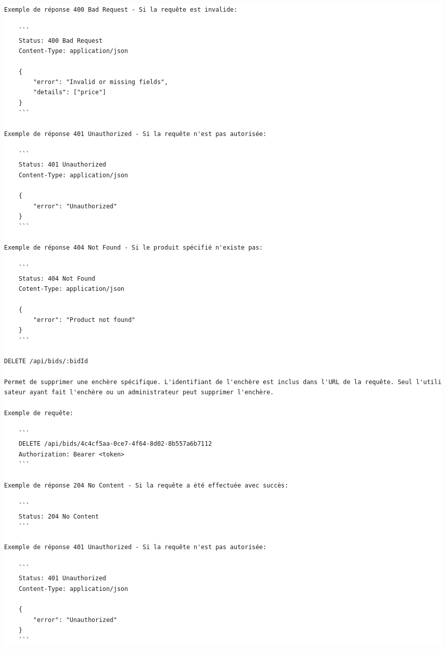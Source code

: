 	Exemple de réponse 400 Bad Request - Si la requête est invalide:

		```
		Status: 400 Bad Request
		Content-Type: application/json

		{
		    "error": "Invalid or missing fields",
		    "details": ["price"]
		}
		```
	
	Exemple de réponse 401 Unauthorized - Si la requête n'est pas autorisée:
	
		```
		Status: 401 Unauthorized
		Content-Type: application/json

		{
		    "error": "Unauthorized"
		}
		```
		
	Exemple de réponse 404 Not Found - Si le produit spécifié n'existe pas:

		```
		Status: 404 Not Found
		Cotent-Type: application/json

		{
		    "error": "Product not found"
		}
		```
		
    DELETE /api/bids/:bidId
    
	Permet de supprimer une enchère spécifique. L'identifiant de l'enchère est inclus dans l'URL de la requête. Seul l'utilisateur ayant fait l'enchère ou un administrateur peut supprimer l'enchère.
	 
	Exemple de requête:

		```
		DELETE /api/bids/4c4cf5aa-0ce7-4f64-8d02-8b557a6b7112
		Authorization: Bearer <token>
		```
		
	Exemple de réponse 204 No Content - Si la requête a été effectuée avec succès:

		```
		Status: 204 No Content
		```
		
	Exemple de réponse 401 Unauthorized - Si la requête n'est pas autorisée:
	
		```
		Status: 401 Unauthorized
		Content-Type: application/json

		{
		    "error": "Unauthorized"
		}
		```
	